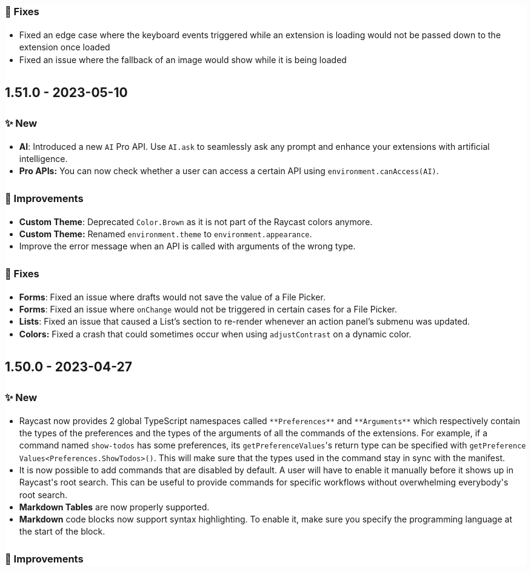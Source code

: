 ### 🐞 Fixes

- Fixed an edge case where the keyboard events triggered while an extension is loading would not be passed down to the extension once loaded
- Fixed an issue where the fallback of an image would show while it is being loaded

## 1.51.0 - 2023-05-10

### ✨ New

- **AI**: Introduced a new `AI` Pro API. Use `AI.ask` to seamlessly ask any prompt and enhance your extensions with artificial intelligence.
- **Pro APIs:** You can now check whether a user can access a certain API using `environment.canAccess(AI)`.

### 💎 Improvements

- **Custom Theme**: Deprecated `Color.Brown` as it is not part of the Raycast colors anymore.
- **Custom Theme:** Renamed `environment.theme` to `environment.appearance`.
- Improve the error message when an API is called with arguments of the wrong type.

### 🐞 Fixes

- **Forms**: Fixed an issue where drafts would not save the value of a File Picker.
- **Forms**: Fixed an issue where `onChange` would not be triggered in certain cases for a File Picker.
- **Lists**: Fixed an issue that caused a List’s section to re-render whenever an action panel’s submenu was updated.
- **Colors:** Fixed a crash that could sometimes occur when using `adjustContrast` on a dynamic color.

## 1.50.0 - 2023-04-27

### ✨ New

- Raycast now provides 2 global TypeScript namespaces called `**Preferences**` and `**Arguments**` which respectively contain the types of the preferences and the types of the arguments of all the commands of the extensions.
  For example, if a command named `show-todos` has some preferences, its `getPreferenceValues`'s return type can be specified with `getPreferenceValues<Preferences.ShowTodos>()`. This will make sure that the types used in the command stay in sync with the manifest.
- It is now possible to add commands that are disabled by default. A user will have to enable it manually before it shows up in Raycast's root search. This can be useful to provide commands for specific workflows without overwhelming everybody's root search.
- **Markdown Tables** are now properly supported.
- **Markdown** code blocks now support syntax highlighting. To enable it, make sure you specify the programming language at the start of the block.

### 💎 Improvements
